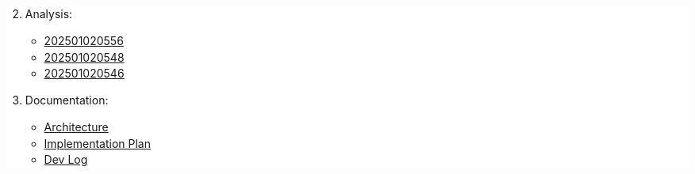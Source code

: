 2. Analysis:

   - [202501020556](202501020556-analyze-core-coupling.md)
   - [202501020548](202501020548-story-identify-coupling-patterns.md)
   - [202501020546](202501020546-story-improve-testability.md)

3. Documentation:
   - [Architecture](../architecture.md)
   - [Implementation Plan](implementation-plan.md)
   - [Dev Log](../dev_log.md)
